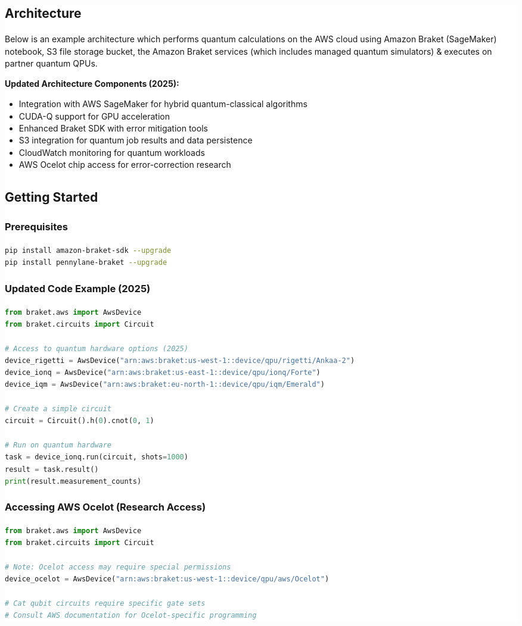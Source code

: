 ## Architecture

Below is an example architecture which performs quantum calculations on the AWS cloud using Amazon Braket (SageMaker) notebook, S3 file storage bucket, the Amazon Braket services (which includes managed quantum simulators) & executes on partner quantum QPUs.

**Updated Architecture Components (2025):**
- Integration with AWS SageMaker for hybrid quantum-classical algorithms
- CUDA-Q support for GPU acceleration
- Enhanced Braket SDK with error mitigation tools
- S3 integration for quantum job results and data persistence
- CloudWatch monitoring for quantum workloads
- AWS Ocelot chip access for error-correction research

## Getting Started

### Prerequisites
```bash
pip install amazon-braket-sdk --upgrade
pip install pennylane-braket --upgrade
```

### Updated Code Example (2025)
```python
from braket.aws import AwsDevice
from braket.circuits import Circuit

# Access to quantum hardware options (2025)
device_rigetti = AwsDevice("arn:aws:braket:us-west-1::device/qpu/rigetti/Ankaa-2")
device_ionq = AwsDevice("arn:aws:braket:us-east-1::device/qpu/ionq/Forte")
device_iqm = AwsDevice("arn:aws:braket:eu-north-1::device/qpu/iqm/Emerald")

# Create a simple circuit
circuit = Circuit().h(0).cnot(0, 1)

# Run on quantum hardware
task = device_ionq.run(circuit, shots=1000)
result = task.result()
print(result.measurement_counts)
```

### Accessing AWS Ocelot (Research Access)
```python
from braket.aws import AwsDevice
from braket.circuits import Circuit

# Note: Ocelot access may require special permissions
device_ocelot = AwsDevice("arn:aws:braket:us-west-1::device/qpu/aws/Ocelot")

# Cat qubit circuits require specific gate sets
# Consult AWS documentation for Ocelot-specific programming
```
